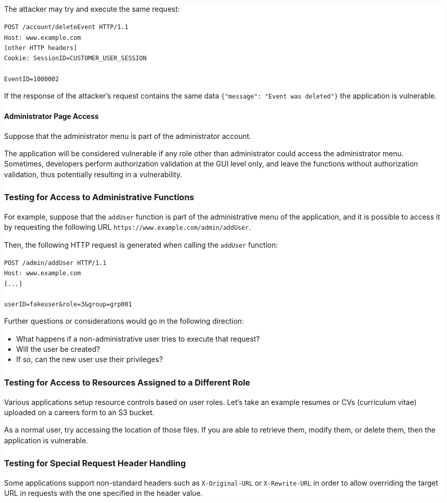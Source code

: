 The attacker may try and execute the same request:

```
POST /account/deleteEvent HTTP/1.1
Host: www.example.com
[other HTTP headers]
Cookie: SessionID=CUSTOMER_USER_SESSION

EventID=1000002
```

If the response of the attacker’s request contains the same data `{"message": "Event was deleted"}` the application is vulnerable.

#### Administrator Page Access

Suppose that the administrator menu is part of the administrator account.

The application will be considered vulnerable if any role other than administrator could access the administrator menu. Sometimes, developers perform authorization validation at the GUI level only, and leave the functions without authorization validation, thus potentially resulting in a vulnerability.

### Testing for Access to Administrative Functions

For example, suppose that the `addUser` function is part of the administrative menu of the application, and it is possible to access it by requesting the following URL `https://www.example.com/admin/addUser`.

Then, the following HTTP request is generated when calling the `addUser` function:

```
POST /admin/addUser HTTP/1.1
Host: www.example.com
[...]

userID=fakeuser&role=3&group=grp001
```

Further questions or considerations would go in the following direction:

-   What happens if a non-administrative user tries to execute that request?
-   Will the user be created?
-   If so, can the new user use their privileges?

### Testing for Access to Resources Assigned to a Different Role

Various applications setup resource controls based on user roles. Let’s take an example resumes or CVs (curriculum vitae) uploaded on a careers form to an S3 bucket.

As a normal user, try accessing the location of those files. If you are able to retrieve them, modify them, or delete them, then the application is vulnerable.

### Testing for Special Request Header Handling

Some applications support non-standard headers such as `X-Original-URL` or `X-Rewrite-URL` in order to allow overriding the target URL in requests with the one specified in the header value.
